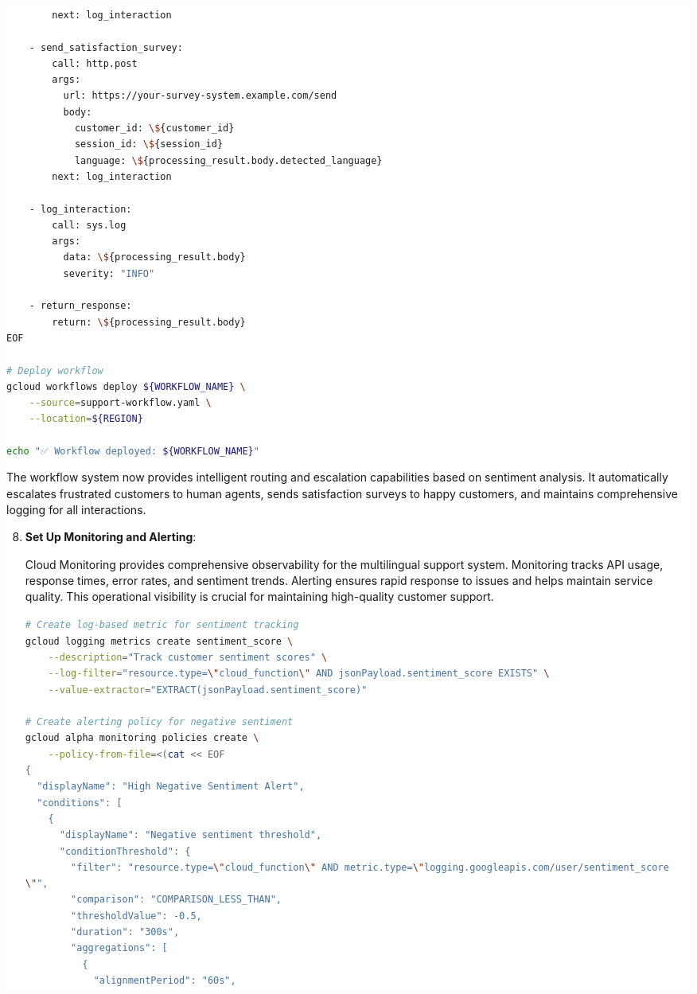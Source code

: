    ```bash
           next: log_interaction
       
       - send_satisfaction_survey:
           call: http.post
           args:
             url: https://your-survey-system.example.com/send
             body:
               customer_id: \${customer_id}
               session_id: \${session_id}
               language: \${processing_result.body.detected_language}
           next: log_interaction
       
       - log_interaction:
           call: sys.log
           args:
             data: \${processing_result.body}
             severity: "INFO"
       
       - return_response:
           return: \${processing_result.body}
   EOF
   
   # Deploy workflow
   gcloud workflows deploy ${WORKFLOW_NAME} \
       --source=support-workflow.yaml \
       --location=${REGION}
   
   echo "✅ Workflow deployed: ${WORKFLOW_NAME}"
   ```

   The workflow system now provides intelligent routing and escalation capabilities based on sentiment analysis. It automatically escalates frustrated customers to human agents, sends satisfaction surveys to happy customers, and maintains comprehensive logging for all interactions.

8. **Set Up Monitoring and Alerting**:

   Cloud Monitoring provides comprehensive observability for the multilingual support system. Monitoring tracks API usage, response times, error rates, and sentiment trends. Alerting ensures rapid response to issues and helps maintain service quality. This operational visibility is crucial for maintaining high-quality customer support.

   ```bash
   # Create log-based metric for sentiment tracking
   gcloud logging metrics create sentiment_score \
       --description="Track customer sentiment scores" \
       --log-filter="resource.type=\"cloud_function\" AND jsonPayload.sentiment_score EXISTS" \
       --value-extractor="EXTRACT(jsonPayload.sentiment_score)"
   
   # Create alerting policy for negative sentiment
   gcloud alpha monitoring policies create \
       --policy-from-file=<(cat << EOF
   {
     "displayName": "High Negative Sentiment Alert",
     "conditions": [
       {
         "displayName": "Negative sentiment threshold",
         "conditionThreshold": {
           "filter": "resource.type=\"cloud_function\" AND metric.type=\"logging.googleapis.com/user/sentiment_score\"",
           "comparison": "COMPARISON_LESS_THAN",
           "thresholdValue": -0.5,
           "duration": "300s",
           "aggregations": [
             {
               "alignmentPeriod": "60s",
   ```